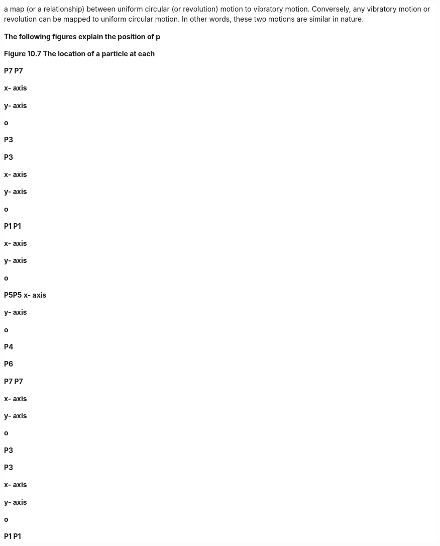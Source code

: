   

a map (or a relationship) between uniform circular (or revolution) motion to vibratory motion. Conversely, any vibratory motion or revolution can be mapped to uniform circular motion. In other words, these two motions are similar in nature.

**The following figures explain the position of p**

**Figure 10.7 The location of a particle at each**

**P7 P7**

**x- axis**

**y- axis**

**o**

**P3**

**P3**

**x- axis**

**y- axis**

**o**

**P1 P1**

**x- axis**

**y- axis**

**o**

**P5P5 x- axis**

**y- axis**

**o**

**P4**

**P6**

**P7 P7**

**x- axis**

**y- axis**

**o**

**P3**

**P3**

**x- axis**

**y- axis**

**o**

**P1 P1**
